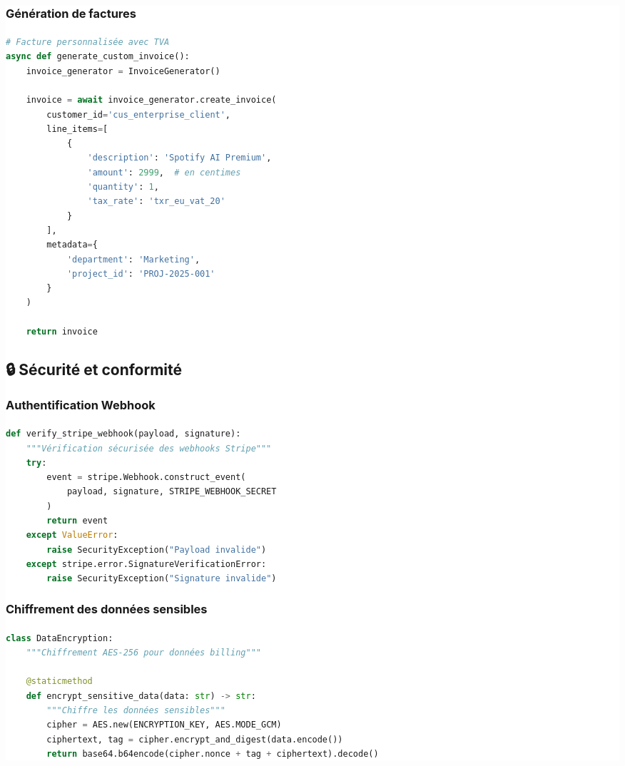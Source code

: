 ### Génération de factures
```python
# Facture personnalisée avec TVA
async def generate_custom_invoice():
    invoice_generator = InvoiceGenerator()
    
    invoice = await invoice_generator.create_invoice(
        customer_id='cus_enterprise_client',
        line_items=[
            {
                'description': 'Spotify AI Premium',
                'amount': 2999,  # en centimes
                'quantity': 1,
                'tax_rate': 'txr_eu_vat_20'
            }
        ],
        metadata={
            'department': 'Marketing',
            'project_id': 'PROJ-2025-001'
        }
    )
    
    return invoice
```

## 🔒 Sécurité et conformité

### Authentification Webhook
```python
def verify_stripe_webhook(payload, signature):
    """Vérification sécurisée des webhooks Stripe"""
    try:
        event = stripe.Webhook.construct_event(
            payload, signature, STRIPE_WEBHOOK_SECRET
        )
        return event
    except ValueError:
        raise SecurityException("Payload invalide")
    except stripe.error.SignatureVerificationError:
        raise SecurityException("Signature invalide")
```

### Chiffrement des données sensibles
```python
class DataEncryption:
    """Chiffrement AES-256 pour données billing"""
    
    @staticmethod
    def encrypt_sensitive_data(data: str) -> str:
        """Chiffre les données sensibles"""
        cipher = AES.new(ENCRYPTION_KEY, AES.MODE_GCM)
        ciphertext, tag = cipher.encrypt_and_digest(data.encode())
        return base64.b64encode(cipher.nonce + tag + ciphertext).decode()
```

